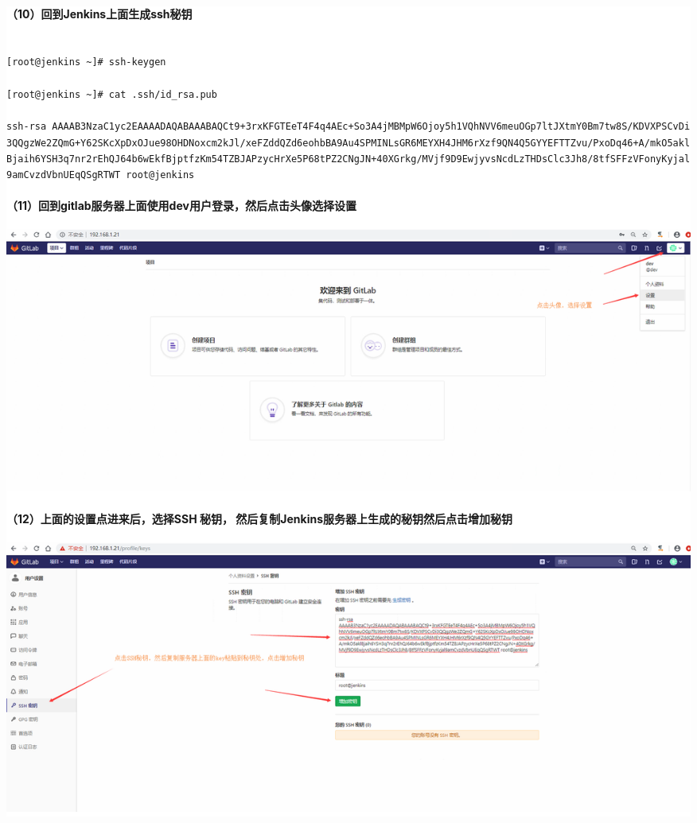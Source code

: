 #### （10）回到Jenkins上面生成ssh秘钥

```console

[root@jenkins ~]# ssh-keygen

[root@jenkins ~]# cat .ssh/id_rsa.pub 

ssh-rsa AAAAB3NzaC1yc2EAAAADAQABAAABAQCt9+3rxKFGTEeT4F4q4AEc+So3A4jMBMpW6Ojoy5h1VQhNVV6meuOGp7ltJXtmY0Bm7tw8S/KDVXPSCvDi3QQgzWe2ZQmG+Y62SKcXpDxOJue98OHDNoxcm2kJl/xeFZddQZd6eohbBA9Au4SPMINLsGR6MEYXH4JHM6rXzf9QN4Q5GYYEFTTZvu/PxoDq46+A/mkO5aklBjaih6YSH3q7nr2rEhQJ64b6wEkfBjptfzKm54TZBJAPzycHrXe5P68tPZ2CNgJN+40XGrkg/MVjf9D9EwjyvsNcdLzTHDsClc3Jh8/8tfSFFzVFonyKyjal9amCvzdVbnUEqQSgRTWT root@jenkins

```

#### （11）回到gitlab服务器上面使用dev用户登录，然后点击头像选择设置

![avatar](image/gitlab10.png)

#### （12）上面的设置点进来后，选择SSH 秘钥， 然后复制Jenkins服务器上生成的秘钥然后点击增加秘钥

![avatar](image/gitlab11.png)
